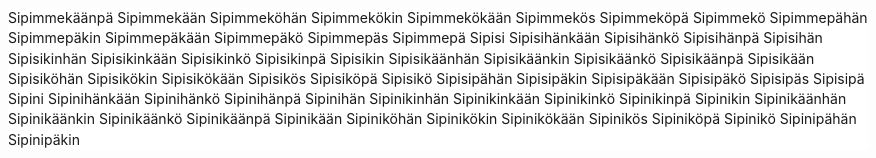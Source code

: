 Sipimmekäänpä
Sipimmekään
Sipimmeköhän
Sipimmekökin
Sipimmekökään
Sipimmekös
Sipimmeköpä
Sipimmekö
Sipimmepähän
Sipimmepäkin
Sipimmepäkään
Sipimmepäkö
Sipimmepäs
Sipimmepä
Sipisi
Sipisihänkään
Sipisihänkö
Sipisihänpä
Sipisihän
Sipisikinhän
Sipisikinkään
Sipisikinkö
Sipisikinpä
Sipisikin
Sipisikäänhän
Sipisikäänkin
Sipisikäänkö
Sipisikäänpä
Sipisikään
Sipisiköhän
Sipisikökin
Sipisikökään
Sipisikös
Sipisiköpä
Sipisikö
Sipisipähän
Sipisipäkin
Sipisipäkään
Sipisipäkö
Sipisipäs
Sipisipä
Sipini
Sipinihänkään
Sipinihänkö
Sipinihänpä
Sipinihän
Sipinikinhän
Sipinikinkään
Sipinikinkö
Sipinikinpä
Sipinikin
Sipinikäänhän
Sipinikäänkin
Sipinikäänkö
Sipinikäänpä
Sipinikään
Sipiniköhän
Sipinikökin
Sipinikökään
Sipinikös
Sipiniköpä
Sipinikö
Sipinipähän
Sipinipäkin